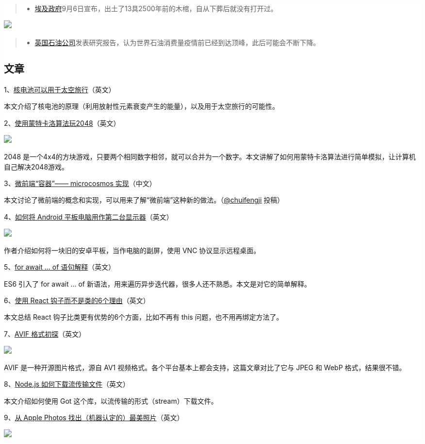 > - [埃及政府](http://world.people.com.cn/n1/2020/0907/c1002-31852279.html)9月6日宣布，出土了13具2500年前的木棺，自从下葬后就没有打开过。

![](https://www.wangbase.com/blogimg/asset/202009/bg2020091307.jpg)

> - [英国石油公司](https://www.theguardian.com/business/2020/sep/14/global-oil-demand-may-have-passed-peak-says-bp-energy-report)发表研究报告，认为世界石油消费量疫情前已经到达顶峰，此后可能会不断下降。

## 文章

1、[核电池可以用于太空旅行](https://www.generationatomic.org/skim/the-nuclear-heartbeat-of-space-exploration)（英文）

本文介绍了核电池的原理（利用放射性元素衰变产生的能量），以及用于太空旅行的可能性。

2、[使用蒙特卡洛算法玩2048](https://xtrp.io/blog/2020/09/12/using-the-monte-carlo-tree-search-algorithm-in-an-ai-to-beat-2048-and-other-games/)（英文）

![](https://www.wangbase.com/blogimg/asset/202009/bg2020091303.jpg)

2048 是一个4x4的方块游戏，只要两个相同数字相邻，就可以合并为一个数字。本文讲解了如何用蒙特卡洛算法进行简单模拟，让计算机自己解决2048游戏。

3、[微前端“容器”—— microcosmos 实现](https://juejin.im/post/6864381092061773831)（中文）

本文讨论了微前端的概念和实现，可以用来了解“微前端”这种新的做法。（[@chuifengji](https://github.com/ruanyf/weekly/issues/1407) 投稿）

4、[如何将 Android 平板电脑用作第二台显示器](https://blog.8bitbuddhism.com/2019/12/01/how-to-use-your-android-tablet-as-second-monitor/)（英文）

![](https://www.wangbase.com/blogimg/asset/202009/bg2020091601.jpg)

作者介绍如何将一块旧的安卓平板，当作电脑的副屏，使用 VNC 协议显示远程桌面。

5、[for await ... of 语句解释](https://www.mikealche.com/software-development/a-simple-explanation-of-the-for-await-of-statement-in-node-js)（英文）

ES6 引入了 for await ... of 新语法，用来遍历异步迭代器，很多人还不熟悉。本文是对它的简单解释。

6、[使用 React 钩子而不是类的6个理由](https://blog.bitsrc.io/6-reasons-to-use-react-hooks-instead-of-classes-7e3ee745fe04)（英文）

本文总结 React 钩子比类更有优势的6个方面，比如不再有 this 问题，也不用再绑定方法了。

7、[AVIF 格式初探](https://jakearchibald.com/2020/avif-has-landed/)（英文）

![](https://www.wangbase.com/blogimg/asset/202009/bg2020091711.jpg)

AVIF 是一种开源图片格式，源自 AV1 视频格式。各个平台基本上都会支持，这篇文章对比了它与 JPEG 和 WebP 格式，结果很不错。

8、[Node.js 如何下载流传输文件](https://philna.sh/blog/2020/08/06/how-to-stream-file-downloads-in-Node-js-with-got/)（英文）

本文介绍如何使用 Got 这个库，以流传输的形式（stream）下载文件。

9、[从 Apple Photos 找出（机器认定的）最美照片](https://simonwillison.net/2020/May/21/dogsheep-photos/)（英文）

![](https://www.wangbase.com/blogimg/asset/202005/bg2020052402.jpg)
